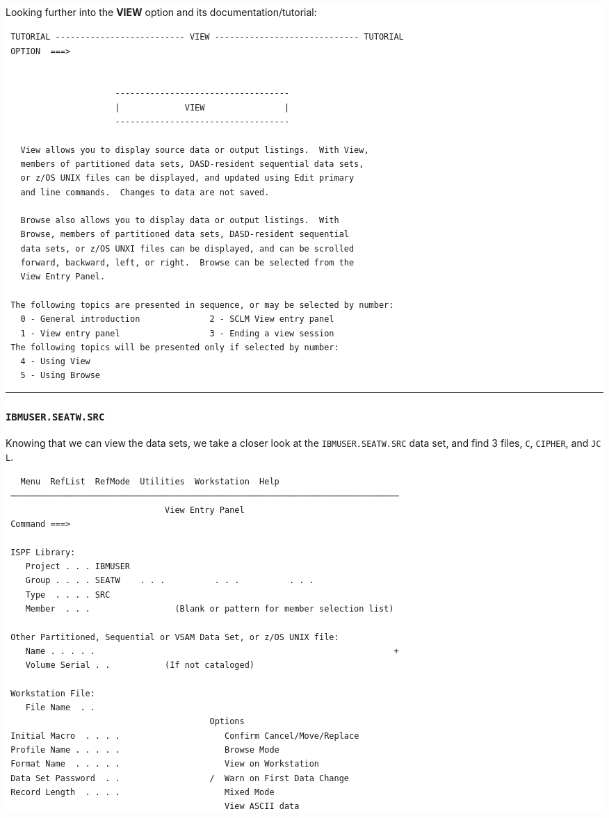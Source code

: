 Looking further into the **VIEW** option and its documentation/tutorial:

```
 TUTORIAL -------------------------- VIEW ----------------------------- TUTORIAL
 OPTION  ===>                                                                  
                                                                               
                                                                                
                      -----------------------------------                       
                      |             VIEW                |                       
                      -----------------------------------                       
                                                                                
   View allows you to display source data or output listings.  With View,       
   members of partitioned data sets, DASD-resident sequential data sets,        
   or z/OS UNIX files can be displayed, and updated using Edit primary          
   and line commands.  Changes to data are not saved.                           
                                                                                
   Browse also allows you to display data or output listings.  With             
   Browse, members of partitioned data sets, DASD-resident sequential           
   data sets, or z/OS UNXI files can be displayed, and can be scrolled          
   forward, backward, left, or right.  Browse can be selected from the          
   View Entry Panel.                                                            
                                                                                
 The following topics are presented in sequence, or may be selected by number:  
   0 - General introduction              2 - SCLM View entry panel              
   1 - View entry panel                  3 - Ending a view session              
 The following topics will be presented only if selected by number:             
   4 - Using View                                                               
   5 - Using Browse                                                             

```
---

### `IBMUSER.SEATW.SRC`

Knowing that we can view the data sets, we take a closer look at the `IBMUSER.SEATW.SRC` data set, and find 3 files, `C`, `CIPHER`, and `JCL`.

```
   Menu  RefList  RefMode  Utilities  Workstation  Help                         
 ────────────────────────────────────────────────────────────────────────────── 
                                View Entry Panel                               
 Command ===>                                                                  
                                                                               
 ISPF Library:                                                                 
    Project . . . IBMUSER                                                       
    Group . . . . SEATW    . . .          . . .          . . .                  
    Type  . . . . SRC                                                           
    Member  . . .                 (Blank or pattern for member selection list)  
                                                                                
 Other Partitioned, Sequential or VSAM Data Set, or z/OS UNIX file:            
    Name . . . . .                                                            +
    Volume Serial . .           (If not cataloged)                              
                                                                                
 Workstation File:                                                             
    File Name  . .                                                              
                                         Options
 Initial Macro  . . . .                     Confirm Cancel/Move/Replace        
 Profile Name . . . . .                     Browse Mode                        
 Format Name  . . . . .                     View on Workstation                
 Data Set Password  . .                  /  Warn on First Data Change          
 Record Length  . . . .                     Mixed Mode                         
                                            View ASCII data                    
```
